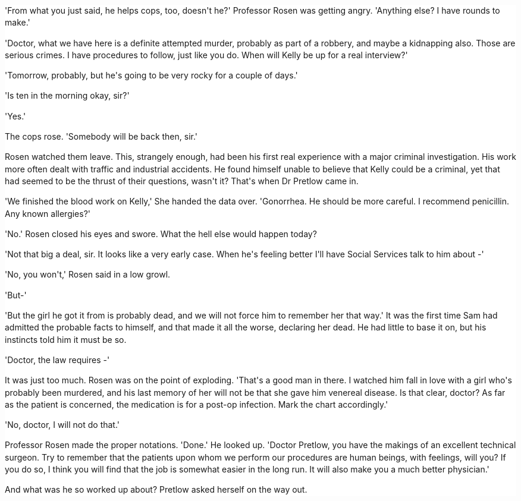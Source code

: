 'From what you just said, he helps cops, too, doesn't he?' Professor Rosen was getting angry. 'Anything else? I have rounds to make.'

'Doctor, what we have here is a definite attempted murder, probably as part of a robbery, and maybe a kidnapping also. Those are serious crimes. I have procedures to follow, just like you do. When will Kelly be up for a real interview?'

'Tomorrow, probably, but he's going to be very rocky for a couple of days.'

'Is ten in the morning okay, sir?'

'Yes.'

The cops rose. 'Somebody will be back then, sir.'

Rosen watched them leave. This, strangely enough, had been his first real experience with a major criminal investigation. His work more often dealt with traffic and industrial accidents. He found himself unable to believe that Kelly could be a criminal, yet that had seemed to be the thrust of their questions, wasn't it? That's when Dr Pretlow came in.

'We finished the blood work on Kelly,' She handed the data over. 'Gonorrhea. He should be more careful. I recommend penicillin. Any known allergies?'

'No.' Rosen closed his eyes and swore. What the hell else would happen today?

'Not that big a deal, sir. It looks like a very early case. When he's feeling better I'll have Social Services talk to him about -'

'No, you won't,' Rosen said in a low growl.

'But-'

'But the girl he got it from is probably dead, and we will not force him to remember her that way.' It was the first time Sam had admitted the probable facts to himself, and that made it all the worse, declaring her dead. He had little to base it on, but his instincts told him it must be so.

'Doctor, the law requires -'

It was just too much. Rosen was on the point of exploding. 'That's a good man in there. I watched him fall in love with a girl who's probably been murdered, and his last memory of her will not be that she gave him venereal disease. Is that clear, doctor? As far as the patient is concerned, the medication is for a post-op infection. Mark the chart accordingly.'

'No, doctor, I will not do that.'

Professor Rosen made the proper notations. 'Done.' He looked up. 'Doctor Pretlow, you have the makings of an excellent technical surgeon. Try to remember that the patients upon whom we perform our procedures are human beings, with feelings, will you? If you do so, I think you will find that the job is somewhat easier in the long run. It will also make you a much better physician.'

And what was he so worked up about? Pretlow asked herself on the way out.





